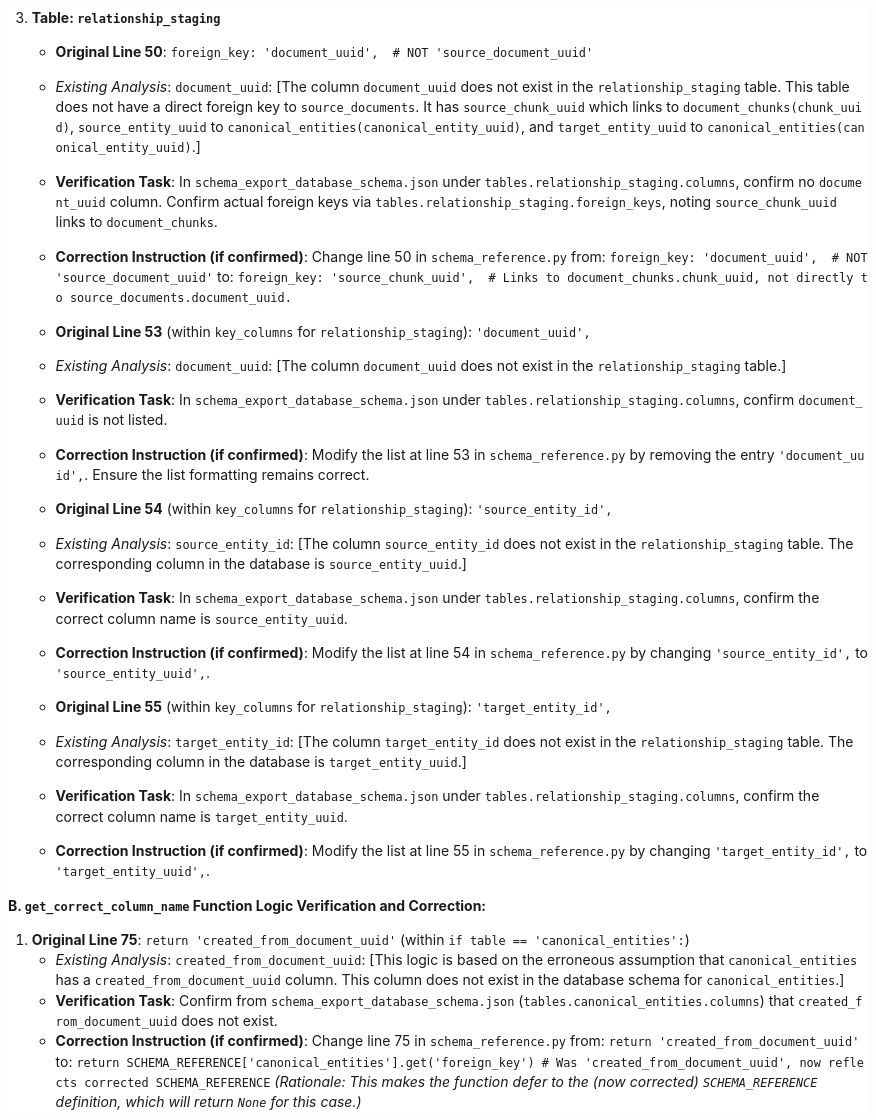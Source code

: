 3.  **Table: `relationship_staging`**
    *   **Original Line 50**: `foreign_key: 'document_uuid',  # NOT 'source_document_uuid'`
    *   *Existing Analysis*: `document_uuid`: [The column `document_uuid` does not exist in the `relationship_staging` table. This table does not have a direct foreign key to `source_documents`. It has `source_chunk_uuid` which links to `document_chunks(chunk_uuid)`, `source_entity_uuid` to `canonical_entities(canonical_entity_uuid)`, and `target_entity_uuid` to `canonical_entities(canonical_entity_uuid)`.]
    *   **Verification Task**: In `schema_export_database_schema.json` under `tables.relationship_staging.columns`, confirm no `document_uuid` column. Confirm actual foreign keys via `tables.relationship_staging.foreign_keys`, noting `source_chunk_uuid` links to `document_chunks`.
    *   **Correction Instruction (if confirmed)**: Change line 50 in `schema_reference.py` from:
        `foreign_key: 'document_uuid',  # NOT 'source_document_uuid'`
        to:
        `foreign_key: 'source_chunk_uuid',  # Links to document_chunks.chunk_uuid, not directly to source_documents.document_uuid.`

    *   **Original Line 53** (within `key_columns` for `relationship_staging`): `'document_uuid',`
    *   *Existing Analysis*: `document_uuid`: [The column `document_uuid` does not exist in the `relationship_staging` table.]
    *   **Verification Task**: In `schema_export_database_schema.json` under `tables.relationship_staging.columns`, confirm `document_uuid` is not listed.
    *   **Correction Instruction (if confirmed)**: Modify the list at line 53 in `schema_reference.py` by removing the entry `'document_uuid',`. Ensure the list formatting remains correct.

    *   **Original Line 54** (within `key_columns` for `relationship_staging`): `'source_entity_id',`
    *   *Existing Analysis*: `source_entity_id`: [The column `source_entity_id` does not exist in the `relationship_staging` table. The corresponding column in the database is `source_entity_uuid`.]
    *   **Verification Task**: In `schema_export_database_schema.json` under `tables.relationship_staging.columns`, confirm the correct column name is `source_entity_uuid`.
    *   **Correction Instruction (if confirmed)**: Modify the list at line 54 in `schema_reference.py` by changing `'source_entity_id',` to `'source_entity_uuid',`.

    *   **Original Line 55** (within `key_columns` for `relationship_staging`): `'target_entity_id',`
    *   *Existing Analysis*: `target_entity_id`: [The column `target_entity_id` does not exist in the `relationship_staging` table. The corresponding column in the database is `target_entity_uuid`.]
    *   **Verification Task**: In `schema_export_database_schema.json` under `tables.relationship_staging.columns`, confirm the correct column name is `target_entity_uuid`.
    *   **Correction Instruction (if confirmed)**: Modify the list at line 55 in `schema_reference.py` by changing `'target_entity_id',` to `'target_entity_uuid',`.

**B. `get_correct_column_name` Function Logic Verification and Correction:**

1.  **Original Line 75**: `return 'created_from_document_uuid'` (within `if table == 'canonical_entities':`)
    *   *Existing Analysis*: `created_from_document_uuid`: [This logic is based on the erroneous assumption that `canonical_entities` has a `created_from_document_uuid` column. This column does not exist in the database schema for `canonical_entities`.]
    *   **Verification Task**: Confirm from `schema_export_database_schema.json` (`tables.canonical_entities.columns`) that `created_from_document_uuid` does not exist.
    *   **Correction Instruction (if confirmed)**: Change line 75 in `schema_reference.py` from:
        `return 'created_from_document_uuid'`
        to:
        `return SCHEMA_REFERENCE['canonical_entities'].get('foreign_key') # Was 'created_from_document_uuid', now reflects corrected SCHEMA_REFERENCE`
        *(Rationale: This makes the function defer to the (now corrected) `SCHEMA_REFERENCE` definition, which will return `None` for this case.)*
